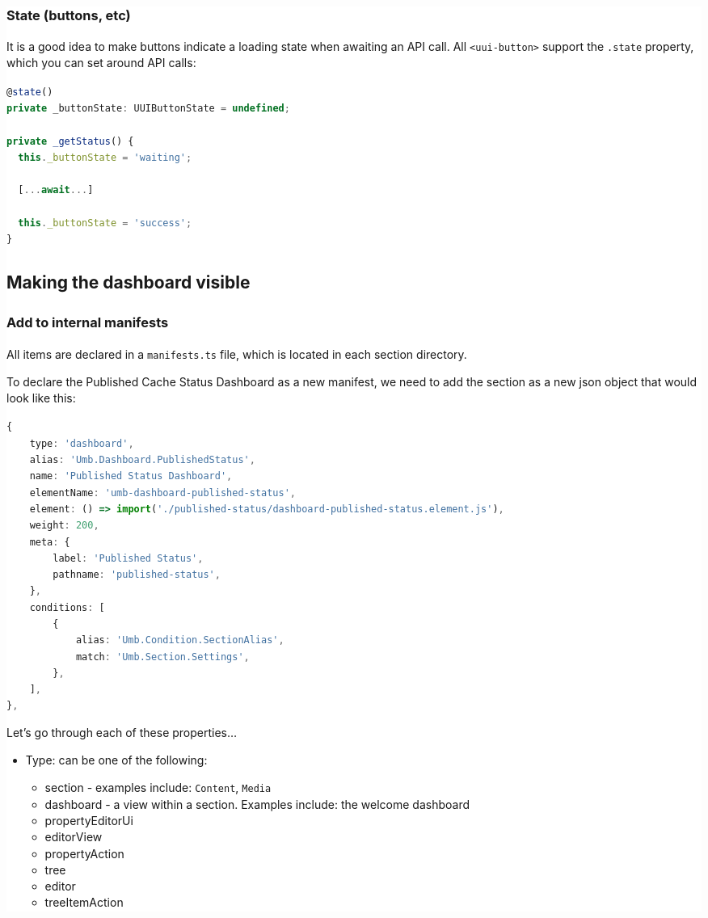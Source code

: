 ### State (buttons, etc)

It is a good idea to make buttons indicate a loading state when awaiting an API call. All `<uui-button>` support the `.state` property, which you can set around API calls:

```typescript
@state()
private _buttonState: UUIButtonState = undefined;

private _getStatus() {
  this._buttonState = 'waiting';

  [...await...]

  this._buttonState = 'success';
}
```

## Making the dashboard visible

### Add to internal manifests

All items are declared in a `manifests.ts` file, which is located in each section directory.

To declare the Published Cache Status Dashboard as a new manifest, we need to add the section as a new json object that would look like this:

```typescript
{
	type: 'dashboard',
	alias: 'Umb.Dashboard.PublishedStatus',
	name: 'Published Status Dashboard',
	elementName: 'umb-dashboard-published-status',
	element: () => import('./published-status/dashboard-published-status.element.js'),
	weight: 200,
	meta: {
		label: 'Published Status',
		pathname: 'published-status',
	},
	conditions: [
		{
			alias: 'Umb.Condition.SectionAlias',
			match: 'Umb.Section.Settings',
		},
	],
},
```

Let’s go through each of these properties…

-   Type: can be one of the following:

    -   section - examples include: `Content`, `Media`
    -   dashboard - a view within a section. Examples include: the welcome dashboard
    -   propertyEditorUi
    -   editorView
    -   propertyAction
    -   tree
    -   editor
    -   treeItemAction
